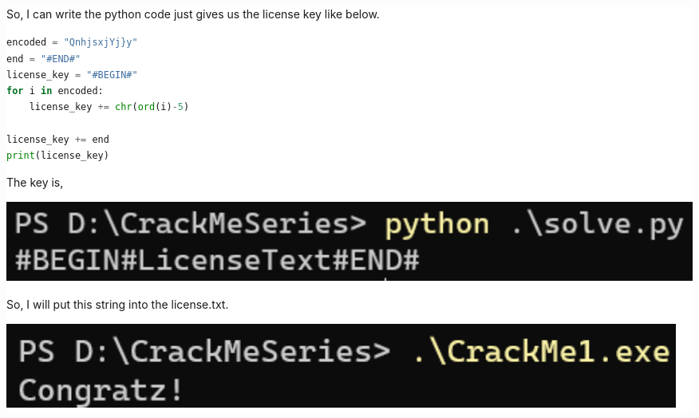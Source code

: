 So, I can write the python code just gives us the license key like below.

```python
encoded = "QnhjsxjYj}y"
end = "#END#"
license_key = "#BEGIN#"
for i in encoded:
    license_key += chr(ord(i)-5)

license_key += end
print(license_key)
```

The key is,

![](/photos/crackme-1-19.png)

So, I will put this string into the license.txt.

![](/photos/crackme-1-20.png)
